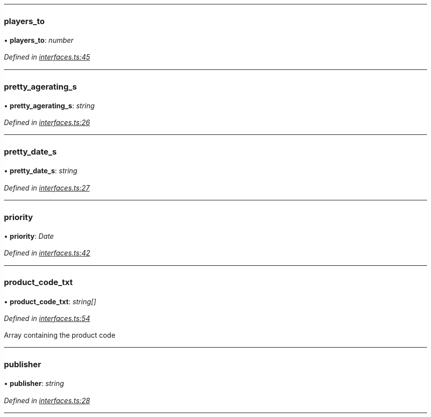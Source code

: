 ___

###  players_to

• **players_to**: *number*

*Defined in [interfaces.ts:45](https://github.com/lmmfranco/nintendo-switch-eshop/blob/007e160/packages/nintendo-switch-eshop/src/interfaces.ts#L45)*

___

###  pretty_agerating_s

• **pretty_agerating_s**: *string*

*Defined in [interfaces.ts:26](https://github.com/lmmfranco/nintendo-switch-eshop/blob/007e160/packages/nintendo-switch-eshop/src/interfaces.ts#L26)*

___

###  pretty_date_s

• **pretty_date_s**: *string*

*Defined in [interfaces.ts:27](https://github.com/lmmfranco/nintendo-switch-eshop/blob/007e160/packages/nintendo-switch-eshop/src/interfaces.ts#L27)*

___

###  priority

• **priority**: *Date*

*Defined in [interfaces.ts:42](https://github.com/lmmfranco/nintendo-switch-eshop/blob/007e160/packages/nintendo-switch-eshop/src/interfaces.ts#L42)*

___

###  product_code_txt

• **product_code_txt**: *string[]*

*Defined in [interfaces.ts:54](https://github.com/lmmfranco/nintendo-switch-eshop/blob/007e160/packages/nintendo-switch-eshop/src/interfaces.ts#L54)*

Array containing the product code

___

###  publisher

• **publisher**: *string*

*Defined in [interfaces.ts:28](https://github.com/lmmfranco/nintendo-switch-eshop/blob/007e160/packages/nintendo-switch-eshop/src/interfaces.ts#L28)*

___

